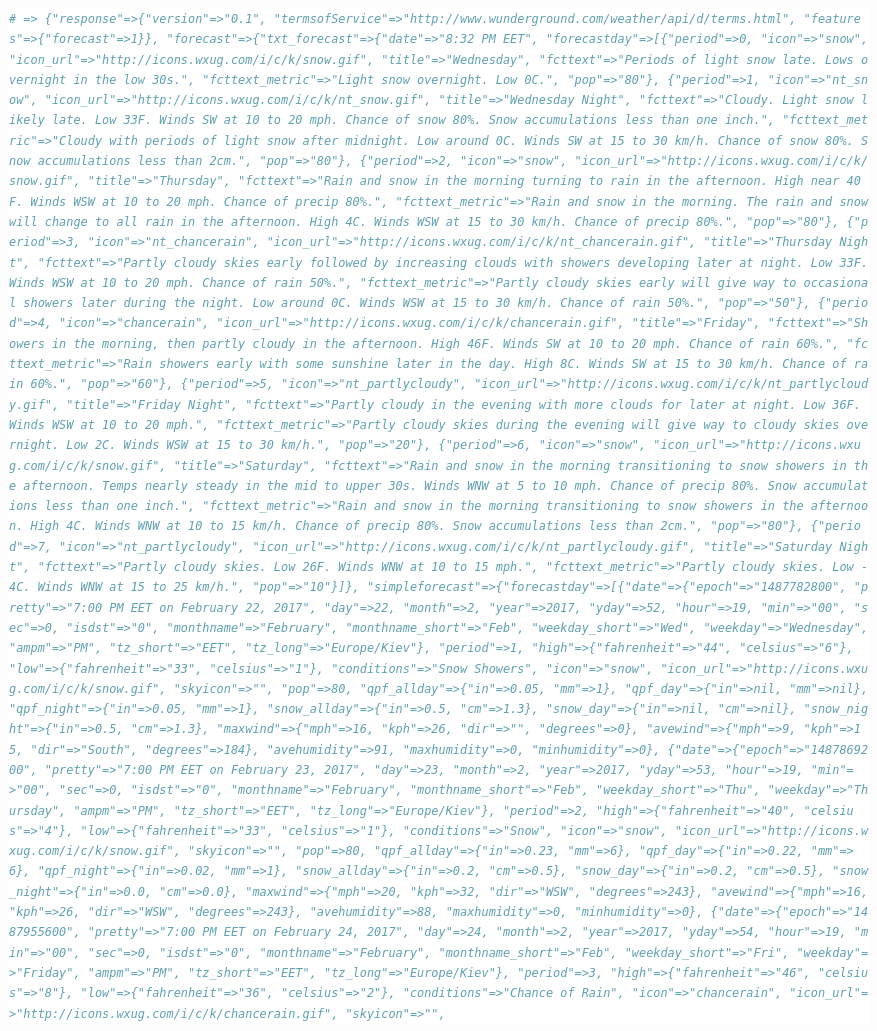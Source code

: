 ```ruby
# => {"response"=>{"version"=>"0.1", "termsofService"=>"http://www.wunderground.com/weather/api/d/terms.html", "features"=>{"forecast"=>1}}, "forecast"=>{"txt_forecast"=>{"date"=>"8:32 PM EET", "forecastday"=>[{"period"=>0, "icon"=>"snow", "icon_url"=>"http://icons.wxug.com/i/c/k/snow.gif", "title"=>"Wednesday", "fcttext"=>"Periods of light snow late. Lows overnight in the low 30s.", "fcttext_metric"=>"Light snow overnight. Low 0C.", "pop"=>"80"}, {"period"=>1, "icon"=>"nt_snow", "icon_url"=>"http://icons.wxug.com/i/c/k/nt_snow.gif", "title"=>"Wednesday Night", "fcttext"=>"Cloudy. Light snow likely late. Low 33F. Winds SW at 10 to 20 mph. Chance of snow 80%. Snow accumulations less than one inch.", "fcttext_metric"=>"Cloudy with periods of light snow after midnight. Low around 0C. Winds SW at 15 to 30 km/h. Chance of snow 80%. Snow accumulations less than 2cm.", "pop"=>"80"}, {"period"=>2, "icon"=>"snow", "icon_url"=>"http://icons.wxug.com/i/c/k/snow.gif", "title"=>"Thursday", "fcttext"=>"Rain and snow in the morning turning to rain in the afternoon. High near 40F. Winds WSW at 10 to 20 mph. Chance of precip 80%.", "fcttext_metric"=>"Rain and snow in the morning. The rain and snow will change to all rain in the afternoon. High 4C. Winds WSW at 15 to 30 km/h. Chance of precip 80%.", "pop"=>"80"}, {"period"=>3, "icon"=>"nt_chancerain", "icon_url"=>"http://icons.wxug.com/i/c/k/nt_chancerain.gif", "title"=>"Thursday Night", "fcttext"=>"Partly cloudy skies early followed by increasing clouds with showers developing later at night. Low 33F. Winds WSW at 10 to 20 mph. Chance of rain 50%.", "fcttext_metric"=>"Partly cloudy skies early will give way to occasional showers later during the night. Low around 0C. Winds WSW at 15 to 30 km/h. Chance of rain 50%.", "pop"=>"50"}, {"period"=>4, "icon"=>"chancerain", "icon_url"=>"http://icons.wxug.com/i/c/k/chancerain.gif", "title"=>"Friday", "fcttext"=>"Showers in the morning, then partly cloudy in the afternoon. High 46F. Winds SW at 10 to 20 mph. Chance of rain 60%.", "fcttext_metric"=>"Rain showers early with some sunshine later in the day. High 8C. Winds SW at 15 to 30 km/h. Chance of rain 60%.", "pop"=>"60"}, {"period"=>5, "icon"=>"nt_partlycloudy", "icon_url"=>"http://icons.wxug.com/i/c/k/nt_partlycloudy.gif", "title"=>"Friday Night", "fcttext"=>"Partly cloudy in the evening with more clouds for later at night. Low 36F. Winds WSW at 10 to 20 mph.", "fcttext_metric"=>"Partly cloudy skies during the evening will give way to cloudy skies overnight. Low 2C. Winds WSW at 15 to 30 km/h.", "pop"=>"20"}, {"period"=>6, "icon"=>"snow", "icon_url"=>"http://icons.wxug.com/i/c/k/snow.gif", "title"=>"Saturday", "fcttext"=>"Rain and snow in the morning transitioning to snow showers in the afternoon. Temps nearly steady in the mid to upper 30s. Winds WNW at 5 to 10 mph. Chance of precip 80%. Snow accumulations less than one inch.", "fcttext_metric"=>"Rain and snow in the morning transitioning to snow showers in the afternoon. High 4C. Winds WNW at 10 to 15 km/h. Chance of precip 80%. Snow accumulations less than 2cm.", "pop"=>"80"}, {"period"=>7, "icon"=>"nt_partlycloudy", "icon_url"=>"http://icons.wxug.com/i/c/k/nt_partlycloudy.gif", "title"=>"Saturday Night", "fcttext"=>"Partly cloudy skies. Low 26F. Winds WNW at 10 to 15 mph.", "fcttext_metric"=>"Partly cloudy skies. Low -4C. Winds WNW at 15 to 25 km/h.", "pop"=>"10"}]}, "simpleforecast"=>{"forecastday"=>[{"date"=>{"epoch"=>"1487782800", "pretty"=>"7:00 PM EET on February 22, 2017", "day"=>22, "month"=>2, "year"=>2017, "yday"=>52, "hour"=>19, "min"=>"00", "sec"=>0, "isdst"=>"0", "monthname"=>"February", "monthname_short"=>"Feb", "weekday_short"=>"Wed", "weekday"=>"Wednesday", "ampm"=>"PM", "tz_short"=>"EET", "tz_long"=>"Europe/Kiev"}, "period"=>1, "high"=>{"fahrenheit"=>"44", "celsius"=>"6"}, "low"=>{"fahrenheit"=>"33", "celsius"=>"1"}, "conditions"=>"Snow Showers", "icon"=>"snow", "icon_url"=>"http://icons.wxug.com/i/c/k/snow.gif", "skyicon"=>"", "pop"=>80, "qpf_allday"=>{"in"=>0.05, "mm"=>1}, "qpf_day"=>{"in"=>nil, "mm"=>nil}, "qpf_night"=>{"in"=>0.05, "mm"=>1}, "snow_allday"=>{"in"=>0.5, "cm"=>1.3}, "snow_day"=>{"in"=>nil, "cm"=>nil}, "snow_night"=>{"in"=>0.5, "cm"=>1.3}, "maxwind"=>{"mph"=>16, "kph"=>26, "dir"=>"", "degrees"=>0}, "avewind"=>{"mph"=>9, "kph"=>15, "dir"=>"South", "degrees"=>184}, "avehumidity"=>91, "maxhumidity"=>0, "minhumidity"=>0}, {"date"=>{"epoch"=>"1487869200", "pretty"=>"7:00 PM EET on February 23, 2017", "day"=>23, "month"=>2, "year"=>2017, "yday"=>53, "hour"=>19, "min"=>"00", "sec"=>0, "isdst"=>"0", "monthname"=>"February", "monthname_short"=>"Feb", "weekday_short"=>"Thu", "weekday"=>"Thursday", "ampm"=>"PM", "tz_short"=>"EET", "tz_long"=>"Europe/Kiev"}, "period"=>2, "high"=>{"fahrenheit"=>"40", "celsius"=>"4"}, "low"=>{"fahrenheit"=>"33", "celsius"=>"1"}, "conditions"=>"Snow", "icon"=>"snow", "icon_url"=>"http://icons.wxug.com/i/c/k/snow.gif", "skyicon"=>"", "pop"=>80, "qpf_allday"=>{"in"=>0.23, "mm"=>6}, "qpf_day"=>{"in"=>0.22, "mm"=>6}, "qpf_night"=>{"in"=>0.02, "mm"=>1}, "snow_allday"=>{"in"=>0.2, "cm"=>0.5}, "snow_day"=>{"in"=>0.2, "cm"=>0.5}, "snow_night"=>{"in"=>0.0, "cm"=>0.0}, "maxwind"=>{"mph"=>20, "kph"=>32, "dir"=>"WSW", "degrees"=>243}, "avewind"=>{"mph"=>16, "kph"=>26, "dir"=>"WSW", "degrees"=>243}, "avehumidity"=>88, "maxhumidity"=>0, "minhumidity"=>0}, {"date"=>{"epoch"=>"1487955600", "pretty"=>"7:00 PM EET on February 24, 2017", "day"=>24, "month"=>2, "year"=>2017, "yday"=>54, "hour"=>19, "min"=>"00", "sec"=>0, "isdst"=>"0", "monthname"=>"February", "monthname_short"=>"Feb", "weekday_short"=>"Fri", "weekday"=>"Friday", "ampm"=>"PM", "tz_short"=>"EET", "tz_long"=>"Europe/Kiev"}, "period"=>3, "high"=>{"fahrenheit"=>"46", "celsius"=>"8"}, "low"=>{"fahrenheit"=>"36", "celsius"=>"2"}, "conditions"=>"Chance of Rain", "icon"=>"chancerain", "icon_url"=>"http://icons.wxug.com/i/c/k/chancerain.gif", "skyicon"=>"",
```